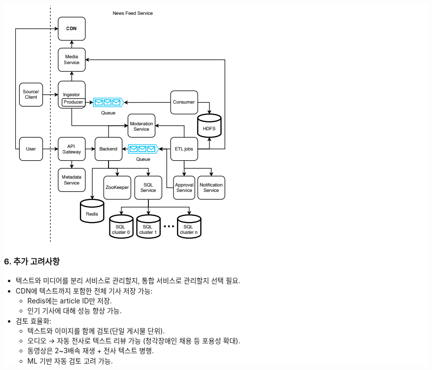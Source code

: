 ![img_2.png](img_2.png)

### 6. 추가 고려사항
- 텍스트와 미디어를 분리 서비스로 관리할지, 통합 서비스로 관리할지 선택 필요.
- CDN에 텍스트까지 포함한 전체 기사 저장 가능:
    - Redis에는 article ID만 저장.
    - 인기 기사에 대해 성능 향상 가능.
- 검토 효율화:
    - 텍스트와 이미지를 함께 검토(단일 게시물 단위).
    - 오디오 → 자동 전사로 텍스트 리뷰 가능 (청각장애인 채용 등 포용성 확대).
    - 동영상은 2~3배속 재생 + 전사 텍스트 병행.
    - ML 기반 자동 검토 고려 가능.
